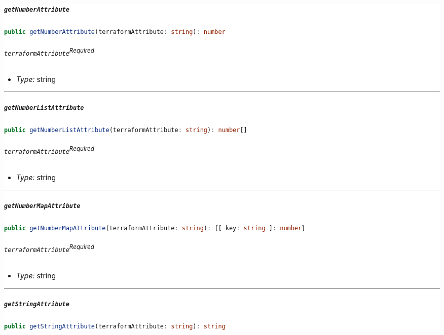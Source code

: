 
##### `getNumberAttribute` <a name="getNumberAttribute" id="@cdktf/provider-databricks.mlflowExperiment.MlflowExperiment.getNumberAttribute"></a>

```typescript
public getNumberAttribute(terraformAttribute: string): number
```

###### `terraformAttribute`<sup>Required</sup> <a name="terraformAttribute" id="@cdktf/provider-databricks.mlflowExperiment.MlflowExperiment.getNumberAttribute.parameter.terraformAttribute"></a>

- *Type:* string

---

##### `getNumberListAttribute` <a name="getNumberListAttribute" id="@cdktf/provider-databricks.mlflowExperiment.MlflowExperiment.getNumberListAttribute"></a>

```typescript
public getNumberListAttribute(terraformAttribute: string): number[]
```

###### `terraformAttribute`<sup>Required</sup> <a name="terraformAttribute" id="@cdktf/provider-databricks.mlflowExperiment.MlflowExperiment.getNumberListAttribute.parameter.terraformAttribute"></a>

- *Type:* string

---

##### `getNumberMapAttribute` <a name="getNumberMapAttribute" id="@cdktf/provider-databricks.mlflowExperiment.MlflowExperiment.getNumberMapAttribute"></a>

```typescript
public getNumberMapAttribute(terraformAttribute: string): {[ key: string ]: number}
```

###### `terraformAttribute`<sup>Required</sup> <a name="terraformAttribute" id="@cdktf/provider-databricks.mlflowExperiment.MlflowExperiment.getNumberMapAttribute.parameter.terraformAttribute"></a>

- *Type:* string

---

##### `getStringAttribute` <a name="getStringAttribute" id="@cdktf/provider-databricks.mlflowExperiment.MlflowExperiment.getStringAttribute"></a>

```typescript
public getStringAttribute(terraformAttribute: string): string
```
